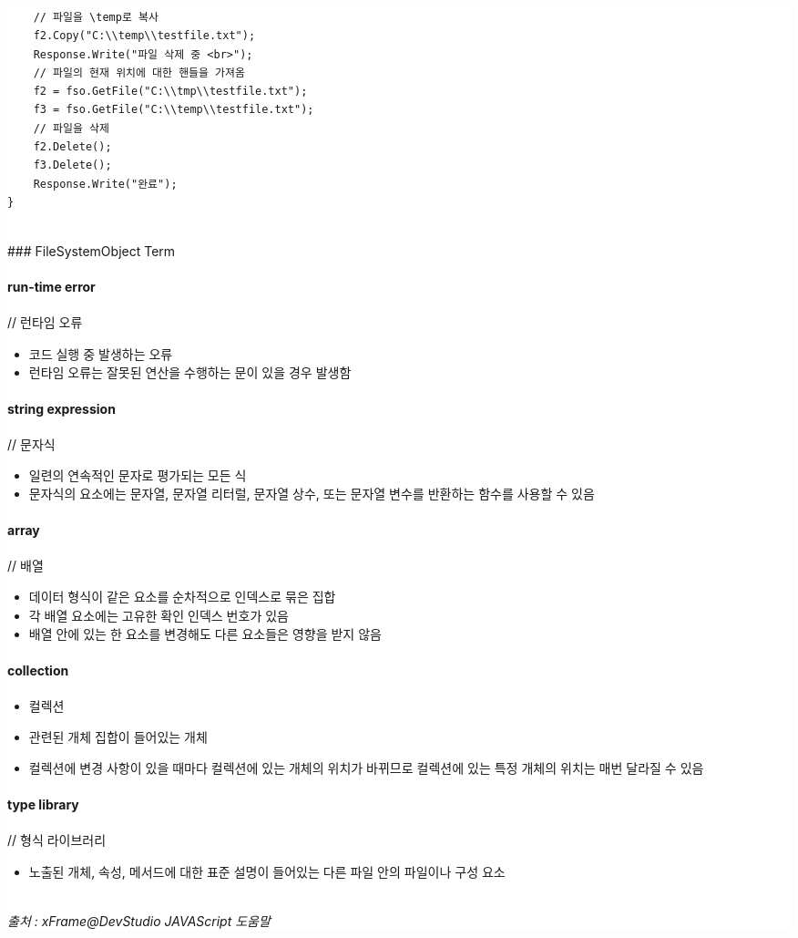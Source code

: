 ```jscript
    // 파일을 \temp로 복사
    f2.Copy("C:\\temp\\testfile.txt");
    Response.Write("파일 삭제 중 <br>");
    // 파일의 현재 위치에 대한 핸들을 가져옴
    f2 = fso.GetFile("C:\\tmp\\testfile.txt");
    f3 = fso.GetFile("C:\\temp\\testfile.txt");
    // 파일을 삭제
    f2.Delete();
    f3.Delete();
    Response.Write("완료");
}
```
   
<br />
### FileSystemObject Term   
   
#### run-time error   
// 런타임 오류   
   
- 코드 실행 중 발생하는 오류   
- 런타임 오류는 잘못된 연산을 수행하는 문이 있을 경우 발생함   
   
#### string expression   
// 문자식   
   
- 일련의 연속적인 문자로 평가되는 모든 식   
- 문자식의 요소에는 문자열, 문자열 리터럴, 문자열 상수, 또는 문자열 변수를 반환하는 함수를 사용할 수 있음   
   
#### array   
// 배열   
   
- 데이터 형식이 같은 요소를 순차적으로 인덱스로 묶은 집합   
- 각 배열 요소에는 고유한 확인 인덱스 번호가 있음   
- 배열 안에 있는 한 요소를 변경해도 다른 요소들은 영향을 받지 않음   
   
#### collection   
- 컬렉션   
   
- 관련된 개체 집합이 들어있는 개체   
- 컬렉션에 변경 사항이 있을 때마다 컬렉션에 있는 개체의 위치가 바뀌므로 컬렉션에 있는 특정 개체의 위치는 매번 달라질 수 있음   
   
#### type library   
// 형식 라이브러리   
   
- 노출된 개체, 속성, 메서드에 대한 표준 설명이 들어있는 다른 파일 안의 파일이나 구성 요소   
   
<br />
<cite>출처 : xFrame@DevStudio JAVAScript 도움말</cite>
